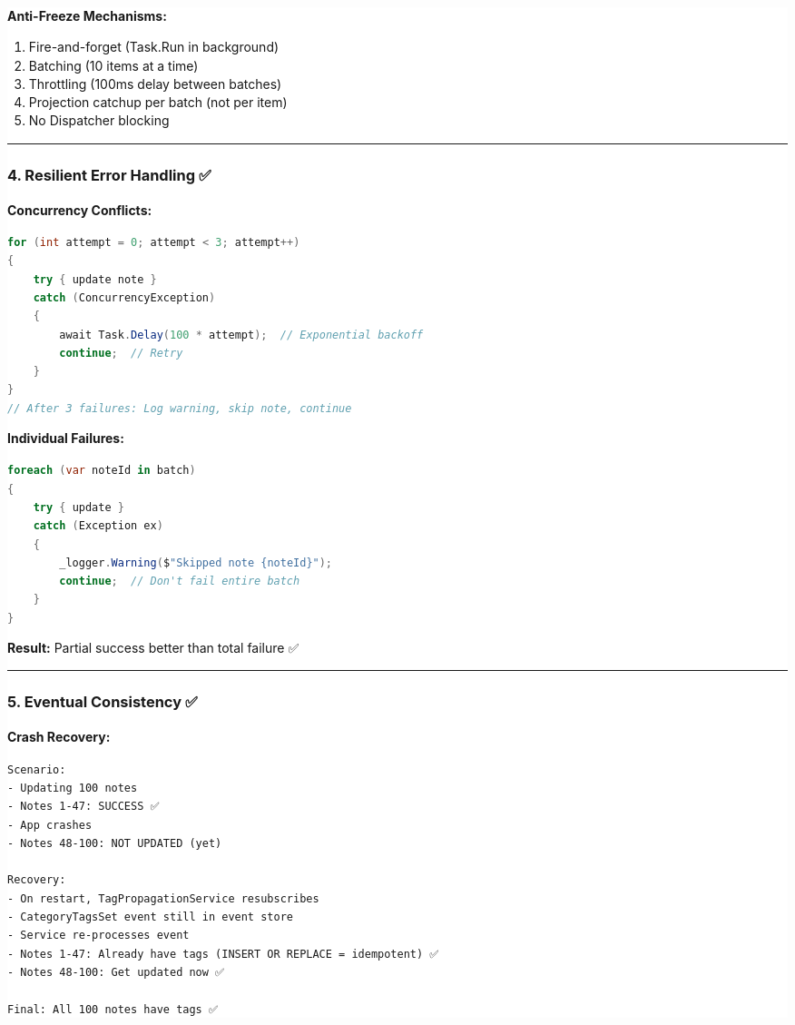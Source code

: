 **Anti-Freeze Mechanisms:**
1. Fire-and-forget (Task.Run in background)
2. Batching (10 items at a time)
3. Throttling (100ms delay between batches)
4. Projection catchup per batch (not per item)
5. No Dispatcher blocking

---

### **4. Resilient Error Handling** ✅

**Concurrency Conflicts:**
```csharp
for (int attempt = 0; attempt < 3; attempt++)
{
    try { update note }
    catch (ConcurrencyException)
    {
        await Task.Delay(100 * attempt);  // Exponential backoff
        continue;  // Retry
    }
}
// After 3 failures: Log warning, skip note, continue
```

**Individual Failures:**
```csharp
foreach (var noteId in batch)
{
    try { update }
    catch (Exception ex)
    {
        _logger.Warning($"Skipped note {noteId}");
        continue;  // Don't fail entire batch
    }
}
```

**Result:** Partial success better than total failure ✅

---

### **5. Eventual Consistency** ✅

**Crash Recovery:**
```
Scenario:
- Updating 100 notes
- Notes 1-47: SUCCESS ✅
- App crashes
- Notes 48-100: NOT UPDATED (yet)

Recovery:
- On restart, TagPropagationService resubscribes
- CategoryTagsSet event still in event store
- Service re-processes event
- Notes 1-47: Already have tags (INSERT OR REPLACE = idempotent) ✅
- Notes 48-100: Get updated now ✅

Final: All 100 notes have tags ✅
```
